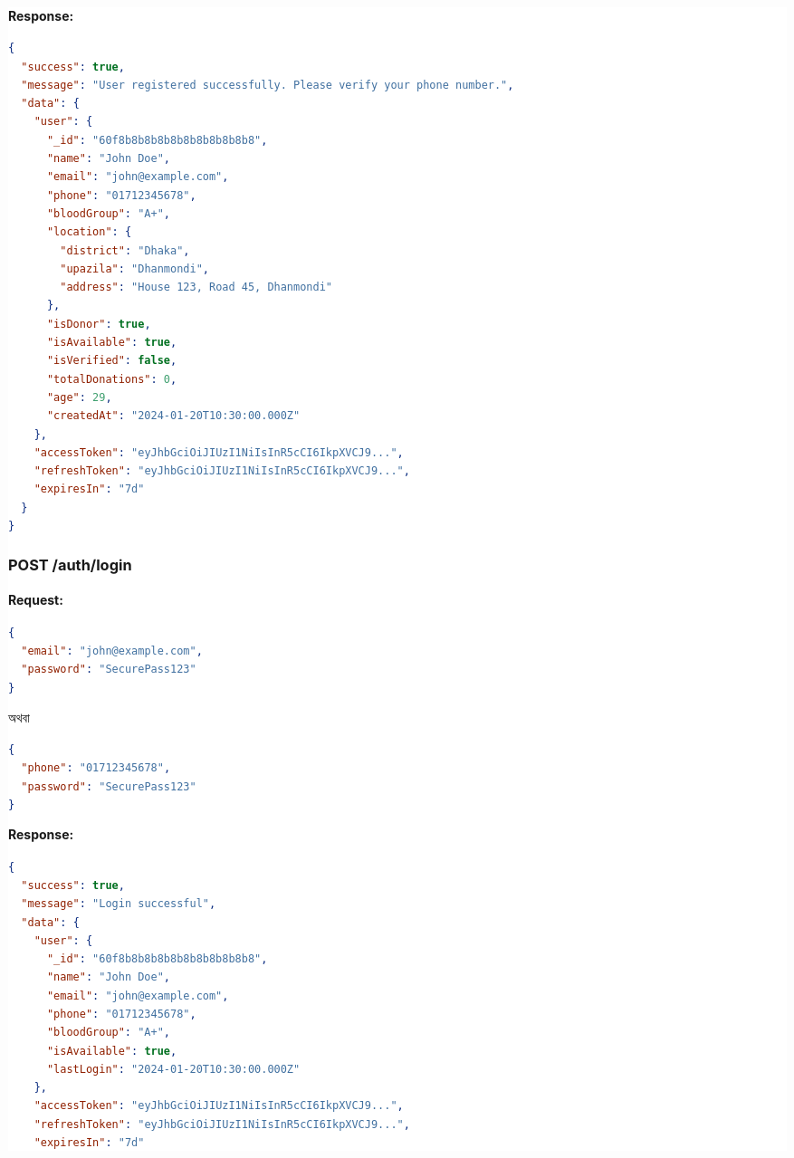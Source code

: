 **Response:**
```json
{
  "success": true,
  "message": "User registered successfully. Please verify your phone number.",
  "data": {
    "user": {
      "_id": "60f8b8b8b8b8b8b8b8b8b8b8",
      "name": "John Doe",
      "email": "john@example.com",
      "phone": "01712345678",
      "bloodGroup": "A+",
      "location": {
        "district": "Dhaka",
        "upazila": "Dhanmondi",
        "address": "House 123, Road 45, Dhanmondi"
      },
      "isDonor": true,
      "isAvailable": true,
      "isVerified": false,
      "totalDonations": 0,
      "age": 29,
      "createdAt": "2024-01-20T10:30:00.000Z"
    },
    "accessToken": "eyJhbGciOiJIUzI1NiIsInR5cCI6IkpXVCJ9...",
    "refreshToken": "eyJhbGciOiJIUzI1NiIsInR5cCI6IkpXVCJ9...",
    "expiresIn": "7d"
  }
}
```

### POST /auth/login
**Request:**
```json
{
  "email": "john@example.com",
  "password": "SecurePass123"
}
```
অথবা
```json
{
  "phone": "01712345678",
  "password": "SecurePass123"
}
```

**Response:**
```json
{
  "success": true,
  "message": "Login successful",
  "data": {
    "user": {
      "_id": "60f8b8b8b8b8b8b8b8b8b8b8",
      "name": "John Doe",
      "email": "john@example.com",
      "phone": "01712345678",
      "bloodGroup": "A+",
      "isAvailable": true,
      "lastLogin": "2024-01-20T10:30:00.000Z"
    },
    "accessToken": "eyJhbGciOiJIUzI1NiIsInR5cCI6IkpXVCJ9...",
    "refreshToken": "eyJhbGciOiJIUzI1NiIsInR5cCI6IkpXVCJ9...",
    "expiresIn": "7d"
```